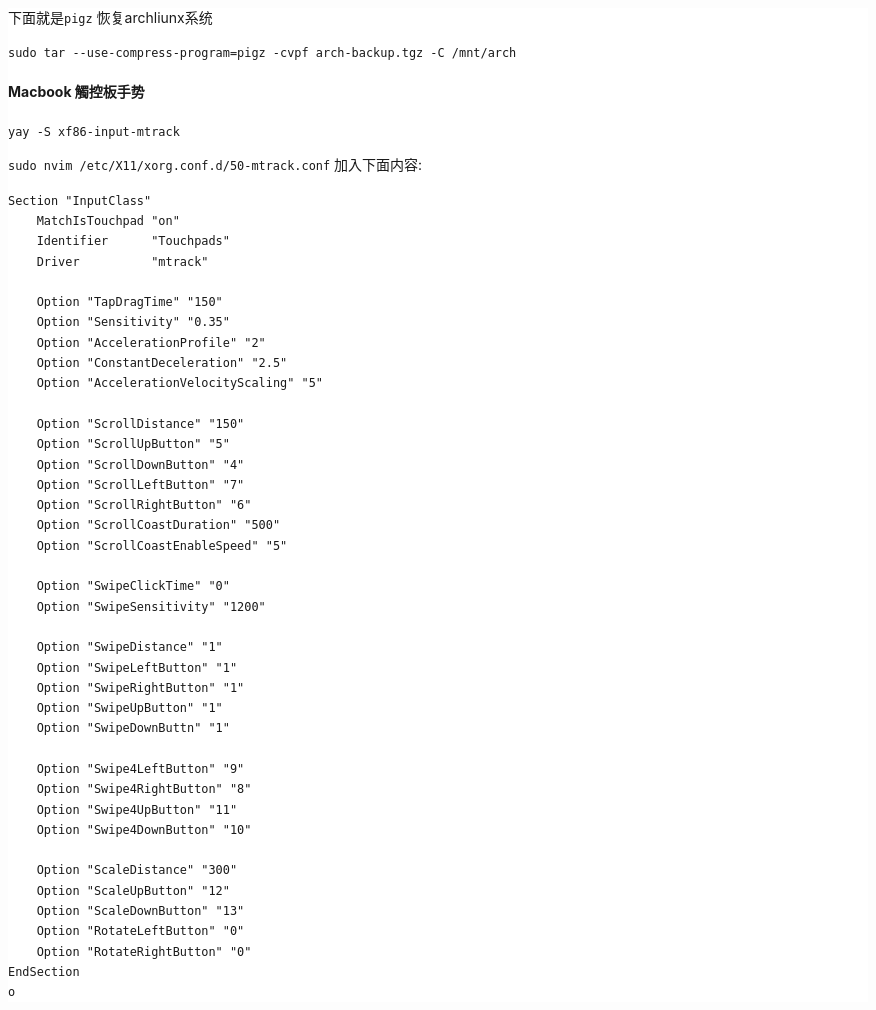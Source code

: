 下面就是`pigz` 恢复archliunx系统
```
sudo tar --use-compress-program=pigz -cvpf arch-backup.tgz -C /mnt/arch

```
#### Macbook 觸控板手势
```
yay -S xf86-input-mtrack
```

`sudo nvim /etc/X11/xorg.conf.d/50-mtrack.conf` 加入下面内容:
```
Section "InputClass"
    MatchIsTouchpad "on"
    Identifier      "Touchpads"
    Driver          "mtrack"

    Option "TapDragTime" "150"
    Option "Sensitivity" "0.35"
    Option "AccelerationProfile" "2"
    Option "ConstantDeceleration" "2.5"
    Option "AccelerationVelocityScaling" "5"

    Option "ScrollDistance" "150"
    Option "ScrollUpButton" "5"
    Option "ScrollDownButton" "4"
    Option "ScrollLeftButton" "7"
    Option "ScrollRightButton" "6"
    Option "ScrollCoastDuration" "500"
    Option "ScrollCoastEnableSpeed" "5"

    Option "SwipeClickTime" "0"
    Option "SwipeSensitivity" "1200"

    Option "SwipeDistance" "1"
    Option "SwipeLeftButton" "1"
    Option "SwipeRightButton" "1"
    Option "SwipeUpButton" "1"
    Option "SwipeDownButtn" "1"

    Option "Swipe4LeftButton" "9"
    Option "Swipe4RightButton" "8"
    Option "Swipe4UpButton" "11"
    Option "Swipe4DownButton" "10"

    Option "ScaleDistance" "300"
    Option "ScaleUpButton" "12"
    Option "ScaleDownButton" "13"
    Option "RotateLeftButton" "0"
    Option "RotateRightButton" "0"
EndSection
o
```
